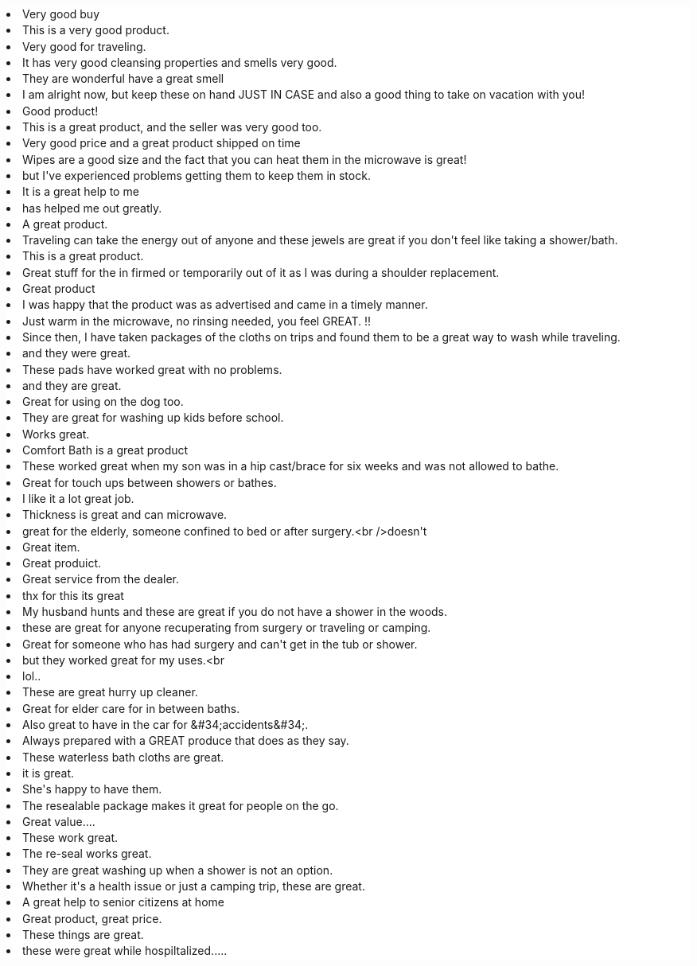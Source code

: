 <li> Very good buy</li>
<li> This is a very good product.  </li>
<li> Very good for traveling.  </li>
<li> It has very good cleansing properties and smells very good.</li>
<li> They are wonderful have a great smell</li>
<li> I am alright now, but keep these on hand JUST IN CASE and also a good thing to take on vacation with you!</li>
<li> Good product!</li>
<li> This is a great product, and the seller was very good too.</li>
<li> Very good price and a great product shipped on time</li>
<li> Wipes are a good size and the fact that you can heat them in the microwave is great!</li>
<li> but I&#x27;ve experienced problems getting them to keep them in stock.</li>
<li> It is a great help to me</li>
<li> has helped me out greatly.</li>
<li> A great product.</li>
<li> Traveling can take the energy out of anyone and these jewels are great if you don&#x27;t feel like taking a shower/bath.  </li>
<li> This is a great product.  </li>
<li> Great stuff for the in firmed or temporarily out of it as I was during a shoulder replacement.</li>
<li> Great product</li>
<li> I was happy that the product was as advertised and came in a timely manner.</li>
<li> Just warm in the microwave, no rinsing needed, you feel GREAT. !!</li>
<li> Since then, I have taken packages of the cloths on trips and found them to be a great way to wash while traveling.  </li>
<li> and they were great.</li>
<li> These pads have worked great with no problems.</li>
<li> and they are great.  </li>
<li> Great for using on the dog too.</li>
<li> They are great for washing up kids before school.</li>
<li> Works great.</li>
<li> Comfort Bath is a great product</li>
<li> These worked great when my son was in a hip cast/brace for six weeks and was not allowed to bathe.</li>
<li> Great for touch ups between showers or bathes.  </li>
<li> I like  it a lot great job.</li>
<li> Thickness is great and can microwave.</li>
<li> great for the elderly, someone confined to bed or after surgery.&lt;br /&gt;doesn&#x27;t</li>
<li> Great item.</li>
<li> Great produict.</li>
<li> Great service from the dealer.</li>
<li> thx for this its great</li>
<li> My husband hunts and these are great if you do not have a shower in the woods.</li>
<li> these are great for anyone recuperating from surgery or traveling or camping.</li>
<li> Great for someone who has had surgery and can&#x27;t get in the tub or shower.</li>
<li> but they worked great for my uses.&lt;br</li>
<li> lol..</li>
<li> These are great hurry up cleaner.</li>
<li> Great for elder care for in between baths.  </li>
<li> Also great to have in the car for &amp;#34;accidents&amp;#34;.</li>
<li> Always prepared with a GREAT produce that does as they say.  </li>
<li> These waterless bath cloths are great.  </li>
<li> it is great.</li>
<li> She&#x27;s happy to have them.</li>
<li> The resealable package makes it great for people on the go.</li>
<li> Great value....</li>
<li> These work great.  </li>
<li> The re-seal works great.</li>
<li> They are great washing up when a shower is not an option.  </li>
<li> Whether it&#x27;s a health issue or just a camping trip, these are great.  </li>
<li> A great help to senior citizens at home</li>
<li> Great product, great price.</li>
<li> These things are great.</li>
<li> these were great while hospiltalized.....</li>